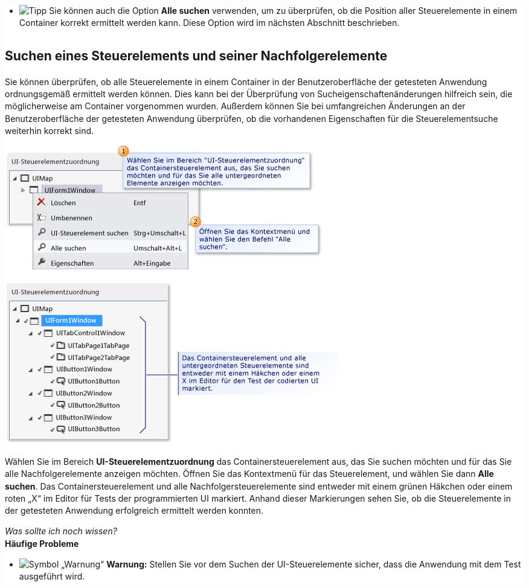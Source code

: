 -   ![Tipp](../test/media/tip.png "Tip") Sie können auch die Option **Alle suchen** verwenden, um zu überprüfen, ob die Position aller Steuerelemente in einem Container korrekt ermittelt werden kann. Diese Option wird im nächsten Abschnitt beschrieben.  
  
##  <a name="CodedUITestEditor_LocateDecendants"></a> Suchen eines Steuerelements und seiner Nachfolgerelemente  
 Sie können überprüfen, ob alle Steuerelemente in einem Container in der Benutzeroberfläche der getesteten Anwendung ordnungsgemäß ermittelt werden können. Dies kann bei der Überprüfung von Sucheigenschaftenänderungen hilfreich sein, die möglicherweise am Container vorgenommen wurden. Außerdem können Sie bei umfangreichen Änderungen an der Benutzeroberfläche der getesteten Anwendung überprüfen, ob die vorhandenen Eigenschaften für die Steuerelementsuche weiterhin korrekt sind.  
  
 ![Alle untergeordneten Steuerelemente suchen](../test/media/codeduilocateall.png "CodedUILocateAll")  
  
 ![Alle Steuerelemente gefunden](../test/media/codeduilocateall2.png "CodedUILocateAll2")  
  
 Wählen Sie im Bereich **UI-Steuerelementzuordnung** das Containersteuerelement aus, das Sie suchen möchten und für das Sie alle Nachfolgerelemente anzeigen möchten. Öffnen Sie das Kontextmenü für das Steuerelement, und wählen Sie dann **Alle suchen**. Das Containersteuerelement und alle Nachfolgersteuerelemente sind entweder mit einem grünen Häkchen oder einem roten „X“ im Editor für Tests der programmierten UI markiert. Anhand dieser Markierungen sehen Sie, ob die Steuerelemente in der getesteten Anwendung erfolgreich ermittelt werden konnten.  
  
 *Was sollte ich noch wissen?*  
 **Häufige Probleme**  
  
-   ![Symbol „Warnung“](../test/media/caution.gif "caution") **Warnung:** Stellen Sie vor dem Suchen der UI-Steuerelemente sicher, dass die Anwendung mit dem Test ausgeführt wird.  
  